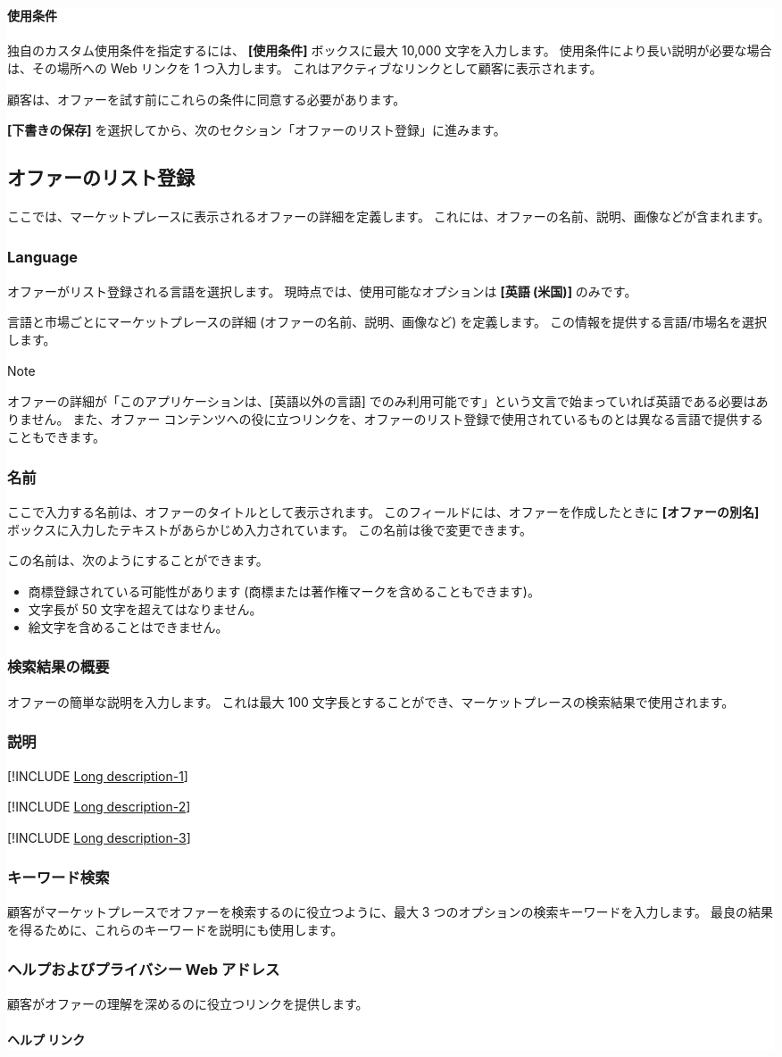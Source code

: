 #### <a name="terms-and-conditions"></a>使用条件

独自のカスタム使用条件を指定するには、 **[使用条件]** ボックスに最大 10,000 文字を入力します。 使用条件により長い説明が必要な場合は、その場所への Web リンクを 1 つ入力します。 これはアクティブなリンクとして顧客に表示されます。

顧客は、オファーを試す前にこれらの条件に同意する必要があります。

**[下書きの保存]** を選択してから、次のセクション「オファーのリスト登録」に進みます。

## <a name="offer-listing"></a>オファーのリスト登録

ここでは、マーケットプレースに表示されるオファーの詳細を定義します。 これには、オファーの名前、説明、画像などが含まれます。

### <a name="language"></a>Language

オファーがリスト登録される言語を選択します。 現時点では、使用可能なオプションは **[英語 (米国)]** のみです。

言語と市場ごとにマーケットプレースの詳細 (オファーの名前、説明、画像など) を定義します。 この情報を提供する言語/市場名を選択します。

> [!NOTE]
> オファーの詳細が「このアプリケーションは、[英語以外の言語] でのみ利用可能です」という文言で始まっていれば英語である必要はありません。 また、オファー コンテンツへの役に立つリンクを、オファーのリスト登録で使用されているものとは異なる言語で提供することもできます。

### <a name="name"></a>名前

ここで入力する名前は、オファーのタイトルとして表示されます。 このフィールドには、オファーを作成したときに **[オファーの別名]** ボックスに入力したテキストがあらかじめ入力されています。 この名前は後で変更できます。

この名前は、次のようにすることができます。

- 商標登録されている可能性があります (商標または著作権マークを含めることもできます)。
- 文字長が 50 文字を超えてはなりません。
- 絵文字を含めることはできません。

### <a name="search-results-summary"></a>検索結果の概要

オファーの簡単な説明を入力します。 これは最大 100 文字長とすることができ、マーケットプレースの検索結果で使用されます。

### <a name="description"></a>説明

[!INCLUDE [Long description-1](./includes/long-description-1.md)]

[!INCLUDE [Long description-2](./includes/long-description-2.md)]

[!INCLUDE [Long description-3](./includes/long-description-3.md)]

### <a name="search-keywords"></a>キーワード検索

顧客がマーケットプレースでオファーを検索するのに役立つように、最大 3 つのオプションの検索キーワードを入力します。 最良の結果を得るために、これらのキーワードを説明にも使用します。

### <a name="helpprivacy-web-addresses"></a>ヘルプおよびプライバシー Web アドレス

顧客がオファーの理解を深めるのに役立つリンクを提供します。

#### <a name="help-link"></a>ヘルプ リンク
